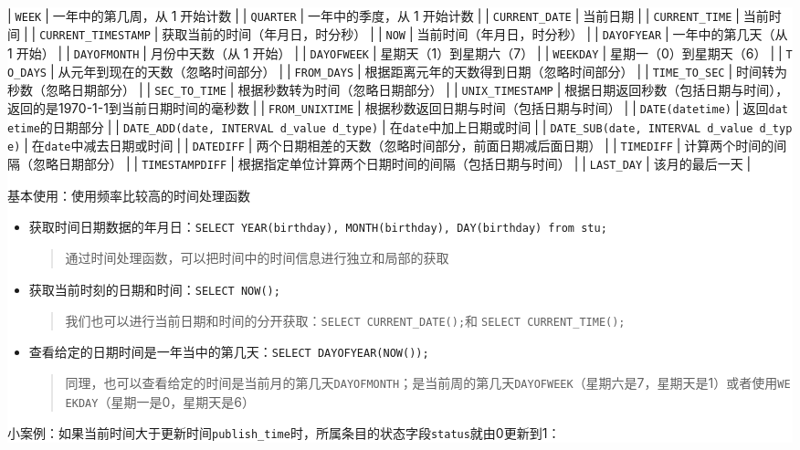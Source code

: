 |                  `WEEK`                   |                一年中的第几周，从 1 开始计数                 |
|                 `QUARTER`                 |                 一年中的季度，从 1 开始计数                  |
|              `CURRENT_DATE`               |                           当前日期                           |
|              `CURRENT_TIME`               |                           当前时间                           |
|            `CURRENT_TIMESTAMP`            |               获取当前的时间（年月日，时分秒）               |
|                   `NOW`                   |                  当前时间（年月日，时分秒）                  |
|                `DAYOFYEAR`                |                 一年中的第几天（从 1 开始）                  |
|               `DAYOFMONTH`                |                   月份中天数（从 1 开始）                    |
|                `DAYOFWEEK`                |                   星期天（1）到星期六（7）                   |
|                 `WEEKDAY`                 |                   星期一（0）到星期天（6）                   |
|                 `TO_DAYS`                 |              从元年到现在的天数（忽略时间部分）              |
|                `FROM_DAYS`                |          根据距离元年的天数得到日期（忽略时间部分）          |
|               `TIME_TO_SEC`               |                 时间转为秒数（忽略日期部分）                 |
|               `SEC_TO_TIME`               |               根据秒数转为时间（忽略日期部分）               |
|             `UNIX_TIMESTAMP`              | 根据日期返回秒数（包括日期与时间），返回的是1970-1-1到当前日期时间的毫秒数 |
|              `FROM_UNIXTIME`              |           根据秒数返回日期与时间（包括日期与时间）           |
|             `DATE(datetime)`              |                   返回`datetime`的日期部分                   |
| `DATE_ADD(date, INTERVAL d_value d_type)` |                   在`date`中加上日期或时间                   |
| `DATE_SUB(date, INTERVAL d_value d_type)` |                   在`date`中减去日期或时间                   |
|                `DATEDIFF`                 |    两个日期相差的天数（忽略时间部分，前面日期减后面日期）    |
|                `TIMEDIFF`                 |              计算两个时间的间隔（忽略日期部分）              |
|              `TIMESTAMPDIFF`              |     根据指定单位计算两个日期时间的间隔（包括日期与时间）     |
|                `LAST_DAY`                 |                        该月的最后一天                        |

基本使用：使用频率比较高的时间处理函数

- 获取时间日期数据的年月日：`SELECT YEAR(birthday), MONTH(birthday), DAY(birthday) from stu;`

  > 通过时间处理函数，可以把时间中的时间信息进行独立和局部的获取

- 获取当前时刻的日期和时间：`SELECT NOW();`

  > 我们也可以进行当前日期和时间的分开获取：`SELECT CURRENT_DATE();`和 `SELECT CURRENT_TIME();`

- 查看给定的日期时间是一年当中的第几天：`SELECT DAYOFYEAR(NOW());`

  > 同理，也可以查看给定的时间是当前月的第几天`DAYOFMONTH`；是当前周的第几天`DAYOFWEEK`（星期六是7，星期天是1）或者使用`WEEKDAY`（星期一是0，星期天是6）

小案例：如果当前时间大于更新时间`publish_time`时，所属条目的状态字段`status`就由0更新到1：
